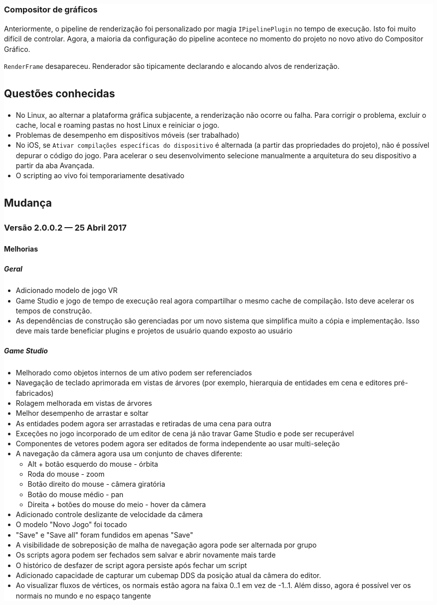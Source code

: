 ### Compositor de gráficos

Anteriormente, o pipeline de renderização foi personalizado por magia `IPipelinePlugin` no tempo de execução. Isto foi muito difícil de controlar. Agora, a maioria da configuração do pipeline acontece no momento do projeto no novo ativo do Compositor Gráfico.

`RenderFrame` desapareceu. Renderador são tipicamente declarando e alocando alvos de renderização.

## Questões conhecidas

* No Linux, ao alternar a plataforma gráfica subjacente, a renderização não ocorre ou falha. Para corrigir o problema, excluir o cache, local e roaming pastas no host Linux e reiniciar o jogo.
* Problemas de desempenho em dispositivos móveis (ser trabalhado)
* No iOS, se `Ativar compilações específicas do dispositivo` é alternada (a partir das propriedades do projeto), não é possível depurar o código do jogo. Para acelerar o seu desenvolvimento selecione manualmente a arquitetura do seu dispositivo a partir da aba Avançada.
* O scripting ao vivo foi temporariamente desativado

## Mudança

### Versão 2.0.0.2 — 25 Abril 2017

#### Melhorias

##### Geral

* Adicionado modelo de jogo VR
* Game Studio e jogo de tempo de execução real agora compartilhar o mesmo cache de compilação. Isto deve acelerar os tempos de construção.
* As dependências de construção são gerenciadas por um novo sistema que simplifica muito a cópia e implementação. Isso deve mais tarde beneficiar plugins e projetos de usuário quando exposto ao usuário

##### Game Studio

* Melhorado como objetos internos de um ativo podem ser referenciados
* Navegação de teclado aprimorada em vistas de árvores (por exemplo, hierarquia de entidades em cena e editores pré-fabricados)
* Rolagem melhorada em vistas de árvores
* Melhor desempenho de arrastar e soltar
* As entidades podem agora ser arrastadas e retiradas de uma cena para outra
* Exceções no jogo incorporado de um editor de cena já não travar Game Studio e pode ser recuperável
* Componentes de vetores podem agora ser editados de forma independente ao usar multi-seleção
* A navegação da câmera agora usa um conjunto de chaves diferente:
   * Alt + botão esquerdo do mouse - órbita
   * Roda do mouse - zoom
   * Botão direito do mouse - câmera giratória
   * Botão do mouse médio - pan
   * Direita + botões do mouse do meio - hover da câmera
* Adicionado controle deslizante de velocidade da câmera
* O modelo "Novo Jogo" foi tocado
* "Save" e "Save all" foram fundidos em apenas "Save"
* A visibilidade de sobreposição de malha de navegação agora pode ser alternada por grupo
* Os scripts agora podem ser fechados sem salvar e abrir novamente mais tarde
* O histórico de desfazer de script agora persiste após fechar um script
* Adicionado capacidade de capturar um cubemap DDS da posição atual da câmera do editor.
* Ao visualizar fluxos de vértices, os normais estão agora na faixa 0..1 em vez de -1..1. Além disso, agora é possível ver os normais no mundo e no espaço tangente

